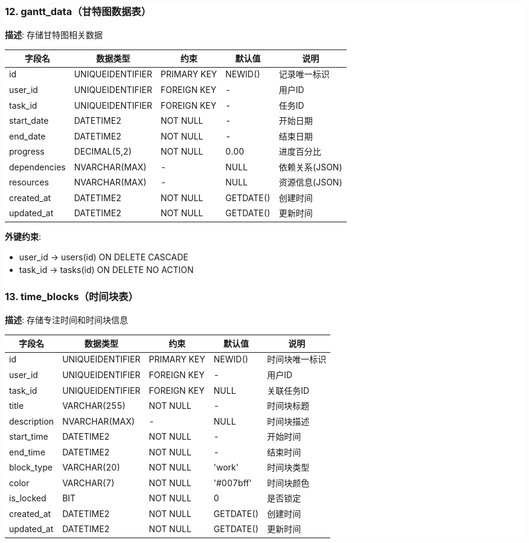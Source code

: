 ### 12. gantt_data（甘特图数据表）
**描述**: 存储甘特图相关数据

| 字段名 | 数据类型 | 约束 | 默认值 | 说明 |
|--------|----------|------|--------|------|
| id | UNIQUEIDENTIFIER | PRIMARY KEY | NEWID() | 记录唯一标识 |
| user_id | UNIQUEIDENTIFIER | FOREIGN KEY | - | 用户ID |
| task_id | UNIQUEIDENTIFIER | FOREIGN KEY | - | 任务ID |
| start_date | DATETIME2 | NOT NULL | - | 开始日期 |
| end_date | DATETIME2 | NOT NULL | - | 结束日期 |
| progress | DECIMAL(5,2) | NOT NULL | 0.00 | 进度百分比 |
| dependencies | NVARCHAR(MAX) | - | NULL | 依赖关系(JSON) |
| resources | NVARCHAR(MAX) | - | NULL | 资源信息(JSON) |
| created_at | DATETIME2 | NOT NULL | GETDATE() | 创建时间 |
| updated_at | DATETIME2 | NOT NULL | GETDATE() | 更新时间 |

**外键约束**:
- user_id → users(id) ON DELETE CASCADE
- task_id → tasks(id) ON DELETE NO ACTION

### 13. time_blocks（时间块表）
**描述**: 存储专注时间和时间块信息

| 字段名 | 数据类型 | 约束 | 默认值 | 说明 |
|--------|----------|------|--------|------|
| id | UNIQUEIDENTIFIER | PRIMARY KEY | NEWID() | 时间块唯一标识 |
| user_id | UNIQUEIDENTIFIER | FOREIGN KEY | - | 用户ID |
| task_id | UNIQUEIDENTIFIER | FOREIGN KEY | NULL | 关联任务ID |
| title | VARCHAR(255) | NOT NULL | - | 时间块标题 |
| description | NVARCHAR(MAX) | - | NULL | 时间块描述 |
| start_time | DATETIME2 | NOT NULL | - | 开始时间 |
| end_time | DATETIME2 | NOT NULL | - | 结束时间 |
| block_type | VARCHAR(20) | NOT NULL | 'work' | 时间块类型 |
| color | VARCHAR(7) | NOT NULL | '#007bff' | 时间块颜色 |
| is_locked | BIT | NOT NULL | 0 | 是否锁定 |
| created_at | DATETIME2 | NOT NULL | GETDATE() | 创建时间 |
| updated_at | DATETIME2 | NOT NULL | GETDATE() | 更新时间 |
